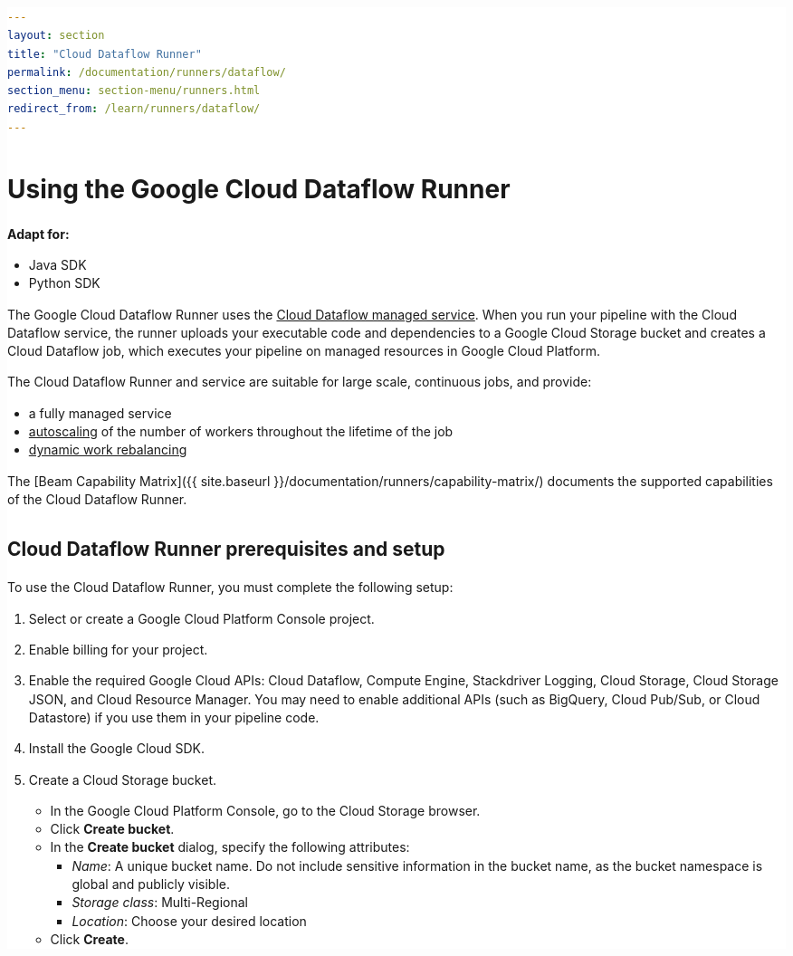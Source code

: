 ```yaml
---
layout: section
title: "Cloud Dataflow Runner"
permalink: /documentation/runners/dataflow/
section_menu: section-menu/runners.html
redirect_from: /learn/runners/dataflow/
---
```

# Using the Google Cloud Dataflow Runner

<nav class="language-switcher">
  <strong>Adapt for:</strong>
  <ul>
    <li data-type="language-java" class="active">Java SDK</li>
    <li data-type="language-py">Python SDK</li>
  </ul>
</nav>

The Google Cloud Dataflow Runner uses the [Cloud Dataflow managed service](https://cloud.google.com/dataflow/service/dataflow-service-desc). When you run your pipeline with the Cloud Dataflow service, the runner uploads your executable code and dependencies to a Google Cloud Storage bucket and creates a Cloud Dataflow job, which executes your pipeline on managed resources in Google Cloud Platform.

The Cloud Dataflow Runner and service are suitable for large scale, continuous jobs, and provide:

* a fully managed service
* [autoscaling](https://cloud.google.com/dataflow/service/dataflow-service-desc#autoscaling) of the number of workers throughout the lifetime of the job
* [dynamic work rebalancing](https://cloud.google.com/blog/big-data/2016/05/no-shard-left-behind-dynamic-work-rebalancing-in-google-cloud-dataflow)

The [Beam Capability Matrix]({{ site.baseurl }}/documentation/runners/capability-matrix/) documents the supported capabilities of the Cloud Dataflow Runner.

## Cloud Dataflow Runner prerequisites and setup
To use the Cloud Dataflow Runner, you must complete the following setup:

1. Select or create a Google Cloud Platform Console project.

2. Enable billing for your project.

3. Enable the required Google Cloud APIs: Cloud Dataflow, Compute Engine,
   Stackdriver Logging, Cloud Storage, Cloud Storage JSON, and Cloud Resource
   Manager. You may need to enable additional APIs (such as BigQuery, Cloud
   Pub/Sub, or Cloud Datastore) if you use them in your pipeline code.

4. Install the Google Cloud SDK.

5. Create a Cloud Storage bucket.
    * In the Google Cloud Platform Console, go to the Cloud Storage browser.
    * Click **Create bucket**.
    * In the **Create bucket** dialog, specify the following attributes:
      * _Name_: A unique bucket name. Do not include sensitive information in the bucket name, as the bucket namespace is global and publicly visible.
      * _Storage class_: Multi-Regional
      * _Location_:  Choose your desired location
    * Click **Create**.
